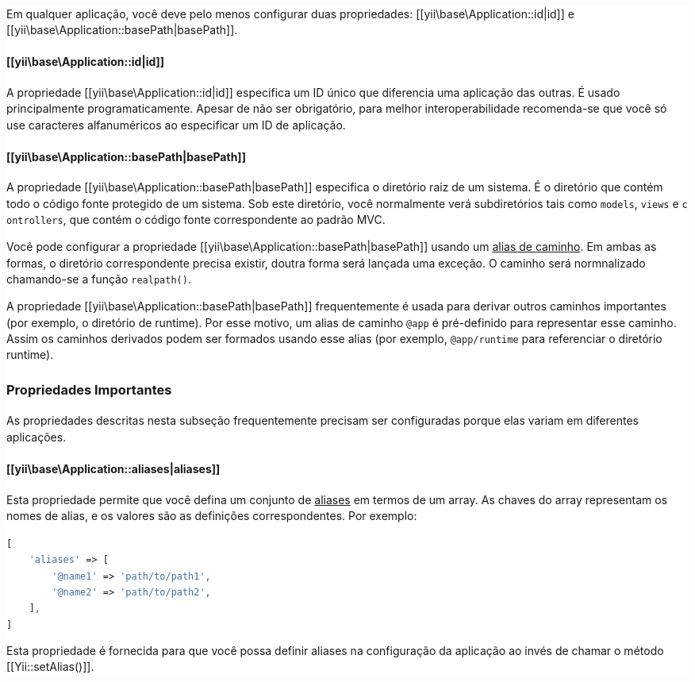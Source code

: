 Em qualquer aplicação, você deve pelo menos configurar duas propriedades:
[[yii\base\Application::id|id]] e [[yii\base\Application::basePath|basePath]].


#### [[yii\base\Application::id|id]] <span id="id"></span>

A propriedade [[yii\base\Application::id|id]] especifica um ID único que diferencia
uma aplicação das outras. É usado principalmente programaticamente. Apesar de não
ser obrigatório, para melhor interoperabilidade recomenda-se que você só use
caracteres alfanuméricos ao especificar um ID de aplicação.


#### [[yii\base\Application::basePath|basePath]] <span id="basePath"></span>

A propriedade [[yii\base\Application::basePath|basePath]] especifica o diretório
raiz de um sistema. É o diretório que contém todo o código fonte protegido de um
sistema. Sob este diretório, você normalmente verá subdiretórios tais como
`models`, `views` e `controllers`, que contém o código fonte correspondente ao
padrão MVC.

Você pode configurar a propriedade [[yii\base\Application::basePath|basePath]]
usando um [alias de caminho](concept-aliases.md). Em ambas as formas, o diretório
correspondente precisa existir, doutra forma será lançada uma exceção. O caminho
será normnalizado chamando-se a função `realpath()`.

A propriedade [[yii\base\Application::basePath|basePath]] frequentemente é
usada para derivar outros caminhos importantes (por exemplo, o diretório de
runtime). Por esse motivo, um alias de caminho `@app` é pré-definido para
representar esse caminho. Assim os caminhos derivados podem ser formados usando
esse alias (por exemplo, `@app/runtime` para referenciar o diretório runtime).


### Propriedades Importantes <span id="important-properties"></span>

As propriedades descritas nesta subseção frequentemente precisam ser
configuradas porque elas variam em diferentes aplicações.


#### [[yii\base\Application::aliases|aliases]] <span id="aliases"></span>

Esta propriedade permite que você defina um conjunto de
[aliases](concept-aliases.md) em termos de um array. As chaves do array representam
os nomes de alias, e os valores são as definições correspondentes. Por exemplo:

```php
[
    'aliases' => [
        '@name1' => 'path/to/path1',
        '@name2' => 'path/to/path2',
    ],
]
```

Esta propriedade é fornecida para que você possa definir aliases na configuração 
da aplicação ao invés de chamar o método [[Yii::setAlias()]].
